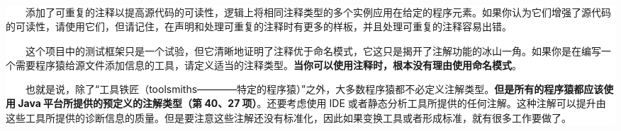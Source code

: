 &emsp;&emsp;添加了可重复的注释以提高源代码的可读性，逻辑上将相同注释类型的多个实例应用在给定的程序元素。如果你认为它们增强了源代码的可读性，请使用它们，但请记住，在声明和处理可重复的注释时有更多的样板，并且处理可重复的注释容易出错。

&emsp;&emsp;这个项目中的测试框架只是一个试验，但它清晰地证明了注释优于命名模式，它这只是揭开了注解功能的冰山一角。如果你是在编写一个需要程序猿给源文件添加信息的工具，请定义适当的注释类型。**当你可以使用注释时，根本没有理由使用命名模式**。

&emsp;&emsp;也就是说，除了“工具铁匠（toolsmiths————特定的程序猿）”之外，大多数程序猿都不必定义注解类型。**但是所有的程序猿都应该使用 Java 平台所提供的预定义的注解类型（第 40、27 项）**。还要考虑使用 IDE 或者静态分析工具所提供的任何注解。这种注解可以提升由这些工具所提供的诊断信息的质量。但是要注意这些注解还没有标准化，因此如果变换工具或者形成标准，就有很多工作要做了。


